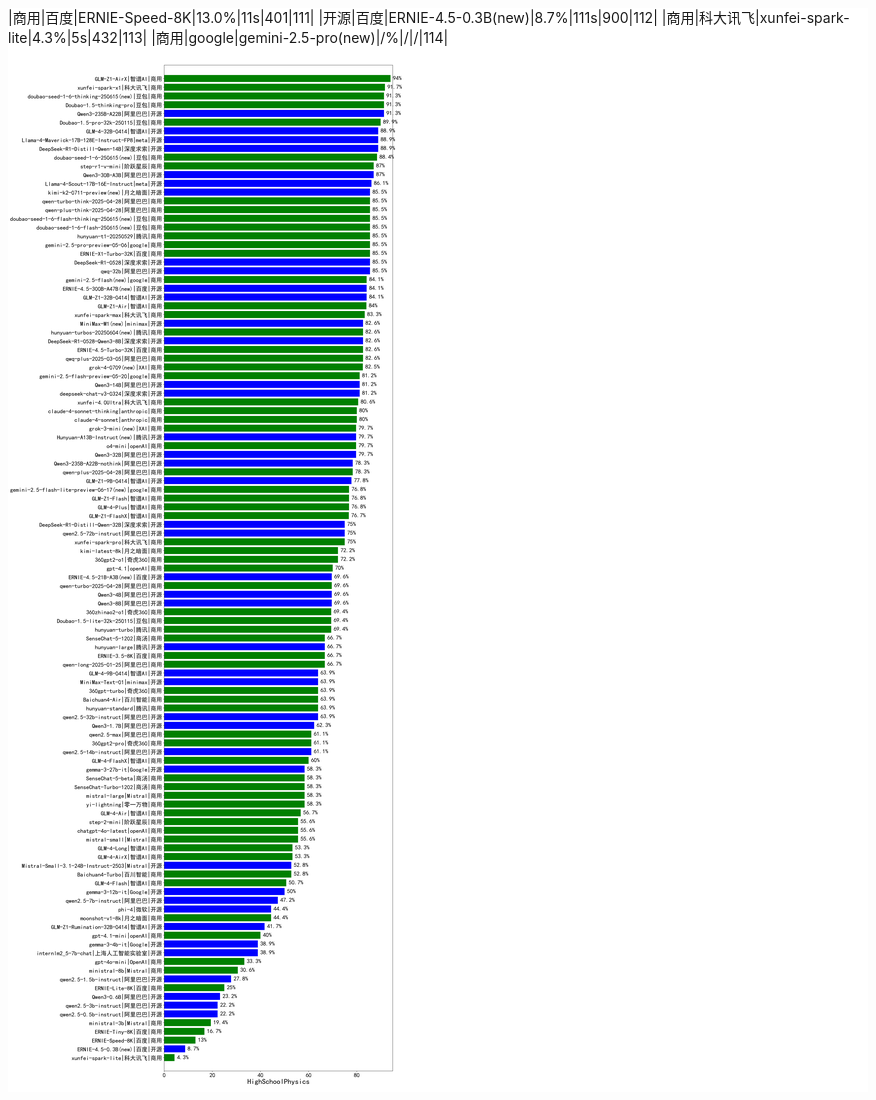 |商用|百度|ERNIE-Speed-8K|13.0%|11s|401|111|
|开源|百度|ERNIE-4.5-0.3B(new)|8.7%|111s|900|112|
|商用|科大讯飞|xunfei-spark-lite|4.3%|5s|432|113|
|商用|google|gemini-2.5-pro(new)|/%|/|/|114|


![lin](../pic/HighSchoolPhysics.png)
